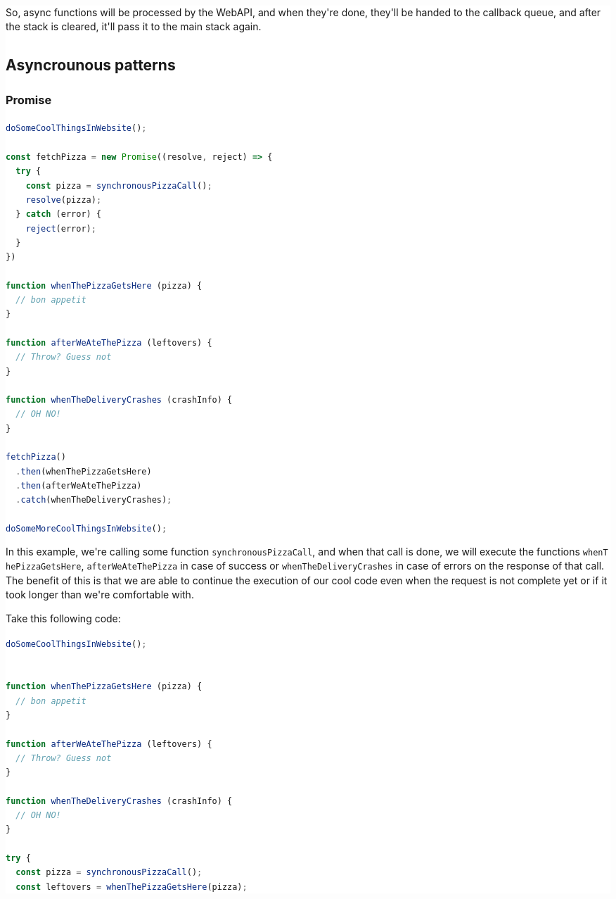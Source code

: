 So, async functions will be processed by the WebAPI, and when they're done, they'll be handed to the callback queue, and after the stack is cleared, it'll pass it to the main stack again.

## Asyncrounous patterns

### Promise

```js
doSomeCoolThingsInWebsite();

const fetchPizza = new Promise((resolve, reject) => {
  try {
    const pizza = synchronousPizzaCall();
    resolve(pizza);
  } catch (error) {
    reject(error);
  }
})

function whenThePizzaGetsHere (pizza) {
  // bon appetit
}

function afterWeAteThePizza (leftovers) {
  // Throw? Guess not
}

function whenTheDeliveryCrashes (crashInfo) {
  // OH NO!
}

fetchPizza()
  .then(whenThePizzaGetsHere)
  .then(afterWeAteThePizza)
  .catch(whenTheDeliveryCrashes);

doSomeMoreCoolThingsInWebsite();
```

In this example, we're calling some function `synchronousPizzaCall`, and when that call is done, we will execute the functions `whenThePizzaGetsHere`, `afterWeAteThePizza` in case of success or `whenTheDeliveryCrashes` in case of errors on the response of that call.
The benefit of this is that we are able to continue the execution of our cool code even when the request is not complete yet or if it took longer than we're comfortable with.

Take this following code:
```js
doSomeCoolThingsInWebsite();


function whenThePizzaGetsHere (pizza) {
  // bon appetit
}

function afterWeAteThePizza (leftovers) {
  // Throw? Guess not
}

function whenTheDeliveryCrashes (crashInfo) {
  // OH NO!
}

try {
  const pizza = synchronousPizzaCall();
  const leftovers = whenThePizzaGetsHere(pizza);
```
